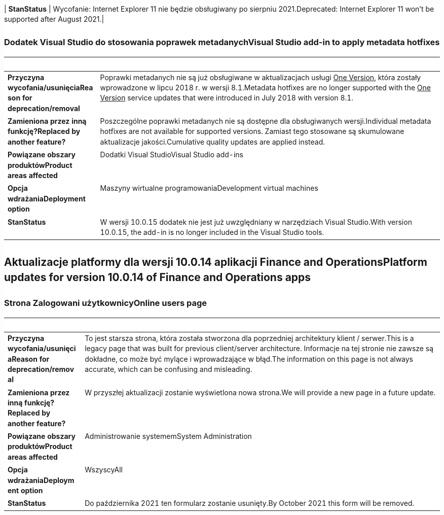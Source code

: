 | <span data-ttu-id="9b4d5-185">**Stan**</span><span class="sxs-lookup"><span data-stu-id="9b4d5-185">**Status**</span></span>                         | <span data-ttu-id="9b4d5-186">Wycofanie: Internet Explorer 11 nie będzie obsługiwany po sierpniu 2021.</span><span class="sxs-lookup"><span data-stu-id="9b4d5-186">Deprecated: Internet Explorer 11 won’t be supported after August 2021.</span></span>|


### <a name="visual-studio-add-in-to-apply-metadata-hotfixes"></a><span data-ttu-id="9b4d5-187">Dodatek Visual Studio do stosowania poprawek metadanych</span><span class="sxs-lookup"><span data-stu-id="9b4d5-187">Visual Studio add-in to apply metadata hotfixes</span></span>

| &nbsp;  | &nbsp; |
|------------|--------------------|
| <span data-ttu-id="9b4d5-188">**Przyczyna wycofania/usunięcia**</span><span class="sxs-lookup"><span data-stu-id="9b4d5-188">**Reason for deprecation/removal**</span></span> | <span data-ttu-id="9b4d5-189">Poprawki metadanych nie są już obsługiwane w aktualizacjach usługi [One Version](../../fin-ops/get-started/one-version.md), która zostały wprowadzone w lipcu 2018 r. w wersji 8.1.</span><span class="sxs-lookup"><span data-stu-id="9b4d5-189">Metadata hotfixes are no longer supported with the [One Version](../../fin-ops/get-started/one-version.md) service updates that were introduced in July 2018 with version 8.1.</span></span> |
| <span data-ttu-id="9b4d5-190">**Zamieniona przez inną funkcję?**</span><span class="sxs-lookup"><span data-stu-id="9b4d5-190">**Replaced by another feature?**</span></span>   | <span data-ttu-id="9b4d5-191">Poszczególne poprawki metadanych nie są dostępne dla obsługiwanych wersji.</span><span class="sxs-lookup"><span data-stu-id="9b4d5-191">Individual metadata hotfixes are not available for supported versions.</span></span> <span data-ttu-id="9b4d5-192">Zamiast tego stosowane są skumulowane aktualizacje jakości.</span><span class="sxs-lookup"><span data-stu-id="9b4d5-192">Cumulative quality updates are applied instead.</span></span> |
| <span data-ttu-id="9b4d5-193">**Powiązane obszary produktów**</span><span class="sxs-lookup"><span data-stu-id="9b4d5-193">**Product areas affected**</span></span>         | <span data-ttu-id="9b4d5-194">Dodatki Visual Studio</span><span class="sxs-lookup"><span data-stu-id="9b4d5-194">Visual Studio add-ins</span></span> |
| <span data-ttu-id="9b4d5-195">**Opcja wdrażania**</span><span class="sxs-lookup"><span data-stu-id="9b4d5-195">**Deployment option**</span></span>              | <span data-ttu-id="9b4d5-196">Maszyny wirtualne programowania</span><span class="sxs-lookup"><span data-stu-id="9b4d5-196">Development virtual machines</span></span> |
| <span data-ttu-id="9b4d5-197">**Stan**</span><span class="sxs-lookup"><span data-stu-id="9b4d5-197">**Status**</span></span>                         | <span data-ttu-id="9b4d5-198">W wersji 10.0.15 dodatek nie jest już uwzględniany w narzędziach Visual Studio.</span><span class="sxs-lookup"><span data-stu-id="9b4d5-198">With version 10.0.15, the add-in is no longer included in the Visual Studio tools.</span></span> |


## <a name="platform-updates-for-version-10014-of-finance-and-operations-apps"></a><span data-ttu-id="9b4d5-199">Aktualizacje platformy dla wersji 10.0.14 aplikacji Finance and Operations</span><span class="sxs-lookup"><span data-stu-id="9b4d5-199">Platform updates for version 10.0.14 of Finance and Operations apps</span></span>

### <a name="online-users-page"></a><span data-ttu-id="9b4d5-200">Strona Zalogowani użytkownicy</span><span class="sxs-lookup"><span data-stu-id="9b4d5-200">Online users page</span></span> 

| &nbsp;  | &nbsp; |
|------------|--------------------|
| <span data-ttu-id="9b4d5-201">**Przyczyna wycofania/usunięcia**</span><span class="sxs-lookup"><span data-stu-id="9b4d5-201">**Reason for deprecation/removal**</span></span> | <span data-ttu-id="9b4d5-202">To jest starsza strona, która została stworzona dla poprzedniej architektury klient / serwer.</span><span class="sxs-lookup"><span data-stu-id="9b4d5-202">This is a legacy page that was built for previous client/server architecture.</span></span> <span data-ttu-id="9b4d5-203">Informacje na tej stronie nie zawsze są dokładne, co może być mylące i wprowadzające w błąd.</span><span class="sxs-lookup"><span data-stu-id="9b4d5-203">The information on this page is not always accurate, which can be confusing and misleading.</span></span> |
| <span data-ttu-id="9b4d5-204">**Zamieniona przez inną funkcję?**</span><span class="sxs-lookup"><span data-stu-id="9b4d5-204">**Replaced by another feature?**</span></span>   | <span data-ttu-id="9b4d5-205">W przyszłej aktualizacji zostanie wyświetlona nowa strona.</span><span class="sxs-lookup"><span data-stu-id="9b4d5-205">We will provide a new page in a future update.</span></span>|
| <span data-ttu-id="9b4d5-206">**Powiązane obszary produktów**</span><span class="sxs-lookup"><span data-stu-id="9b4d5-206">**Product areas affected**</span></span>         | <span data-ttu-id="9b4d5-207">Administrowanie systemem</span><span class="sxs-lookup"><span data-stu-id="9b4d5-207">System Administration</span></span> |
| <span data-ttu-id="9b4d5-208">**Opcja wdrażania**</span><span class="sxs-lookup"><span data-stu-id="9b4d5-208">**Deployment option**</span></span>              | <span data-ttu-id="9b4d5-209">Wszyscy</span><span class="sxs-lookup"><span data-stu-id="9b4d5-209">All</span></span> |
| <span data-ttu-id="9b4d5-210">**Stan**</span><span class="sxs-lookup"><span data-stu-id="9b4d5-210">**Status**</span></span>                         | <span data-ttu-id="9b4d5-211">Do października 2021 ten formularz zostanie usunięty.</span><span class="sxs-lookup"><span data-stu-id="9b4d5-211">By October 2021 this form will be removed.</span></span>   |

